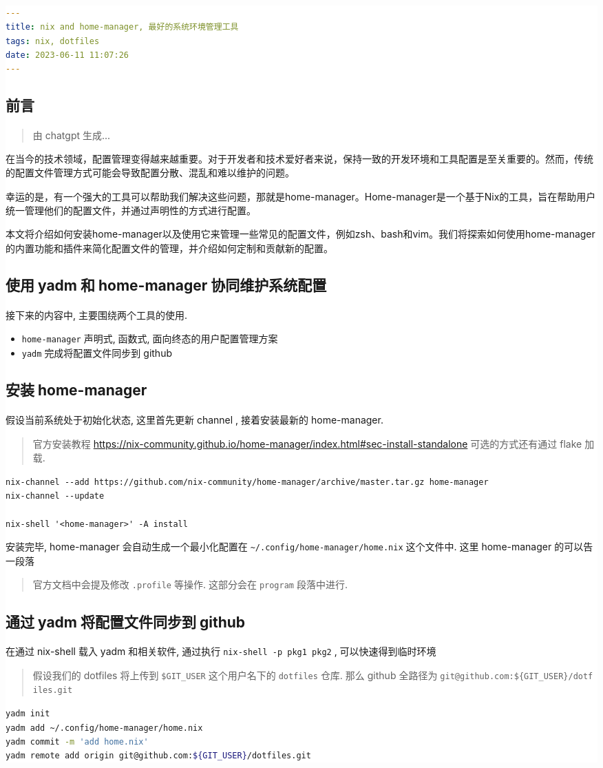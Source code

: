 ```yaml
---
title: nix and home-manager, 最好的系统环境管理工具
tags: nix, dotfiles
date: 2023-06-11 11:07:26
---
```


## 前言

> 由 chatgpt 生成...

在当今的技术领域，配置管理变得越来越重要。对于开发者和技术爱好者来说，保持一致的开发环境和工具配置是至关重要的。然而，传统的配置文件管理方式可能会导致配置分散、混乱和难以维护的问题。

幸运的是，有一个强大的工具可以帮助我们解决这些问题，那就是home-manager。Home-manager是一个基于Nix的工具，旨在帮助用户统一管理他们的配置文件，并通过声明性的方式进行配置。

本文将介绍如何安装home-manager以及使用它来管理一些常见的配置文件，例如zsh、bash和vim。我们将探索如何使用home-manager的内置功能和插件来简化配置文件的管理，并介绍如何定制和贡献新的配置。

## 使用 yadm 和 home-manager 协同维护系统配置

接下来的内容中, 主要围绕两个工具的使用.

* `home-manager` 声明式, 函数式, 面向终态的用户配置管理方案
* `yadm` 完成将配置文件同步到 github


## 安装 home-manager

假设当前系统处于初始化状态, 这里首先更新 channel , 接着安装最新的 home-manager.

> 官方安装教程 https://nix-community.github.io/home-manager/index.html#sec-install-standalone
> 可选的方式还有通过 flake 加载.

```shell
nix-channel --add https://github.com/nix-community/home-manager/archive/master.tar.gz home-manager 
nix-channel --update

nix-shell '<home-manager>' -A install
```

安装完毕, home-manager 会自动生成一个最小化配置在 `~/.config/home-manager/home.nix`  这个文件中. 这里 home-manager 的可以告一段落

> 官方文档中会提及修改 `.profile` 等操作. 这部分会在 `program` 段落中进行.

## 通过 yadm 将配置文件同步到 github


在通过 nix-shell 载入 yadm 和相关软件, 通过执行 `nix-shell -p pkg1 pkg2` , 可以快速得到临时环境

> 假设我们的 dotfiles 将上传到 `$GIT_USER` 这个用户名下的 `dotfiles` 仓库.
> 那么 github 全路径为 `git@github.com:${GIT_USER}/dotfiles.git`


```bash
yadm init
yadm add ~/.config/home-manager/home.nix
yadm commit -m 'add home.nix'
yadm remote add origin git@github.com:${GIT_USER}/dotfiles.git

```
